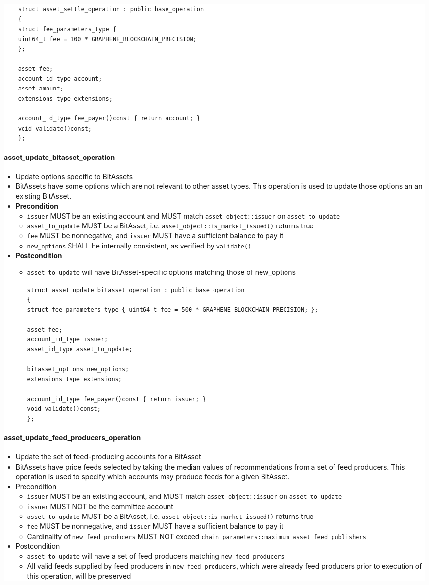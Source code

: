 		struct asset_settle_operation : public base_operation
		{
		struct fee_parameters_type { 
		uint64_t fee = 100 * GRAPHENE_BLOCKCHAIN_PRECISION;
		};

		asset fee;
		account_id_type account;
		asset amount;
		extensions_type extensions;

		account_id_type fee_payer()const { return account; }
		void validate()const;
		};

#### asset_update_bitasset_operation
- Update options specific to BitAssets
- BitAssets have some options which are not relevant to other asset types. This operation is used to update those options an an existing BitAsset. 
- **Precondition**
  - `issuer` MUST be an existing account and MUST match `asset_object::issuer` on `asset_to_update` 
  - `asset_to_update` MUST be a BitAsset, i.e. `asset_object::is_market_issued()` returns true 
  - `fee` MUST be nonnegative, and `issuer` MUST have a sufficient balance to pay it 
  - `new_options` SHALL be internally consistent, as verified by `validate()` 
- **Postcondition**
  - `asset_to_update` will have BitAsset-specific options matching those of new_options 

		struct asset_update_bitasset_operation : public base_operation
		{
		struct fee_parameters_type { uint64_t fee = 500 * GRAPHENE_BLOCKCHAIN_PRECISION; };

		asset fee;
		account_id_type issuer;
		asset_id_type asset_to_update;

		bitasset_options new_options;
		extensions_type extensions;

		account_id_type fee_payer()const { return issuer; }
		void validate()const;
		};
		   

#### asset_update_feed_producers_operation
- Update the set of feed-producing accounts for a BitAsset
- BitAssets have price feeds selected by taking the median values of recommendations from a set of feed producers. This operation is used to specify which accounts may produce feeds for a given BitAsset. 
- Precondition
  - `issuer` MUST be an existing account, and MUST match `asset_object::issuer` on `asset_to_update` 
  - `issuer` MUST NOT be the committee account 
  - `asset_to_update` MUST be a BitAsset, i.e. `asset_object::is_market_issued()` returns true 
  - `fee` MUST be nonnegative, and `issuer` MUST have a sufficient balance to pay it 
  - Cardinality of `new_feed_producers` MUST NOT exceed `chain_parameters::maximum_asset_feed_publishers` 
- Postcondition
  - `asset_to_update` will have a set of feed producers matching `new_feed_producers` 
  - All valid feeds supplied by feed producers in `new_feed_producers`, which were already feed producers prior to execution of this operation, will be preserved 
		